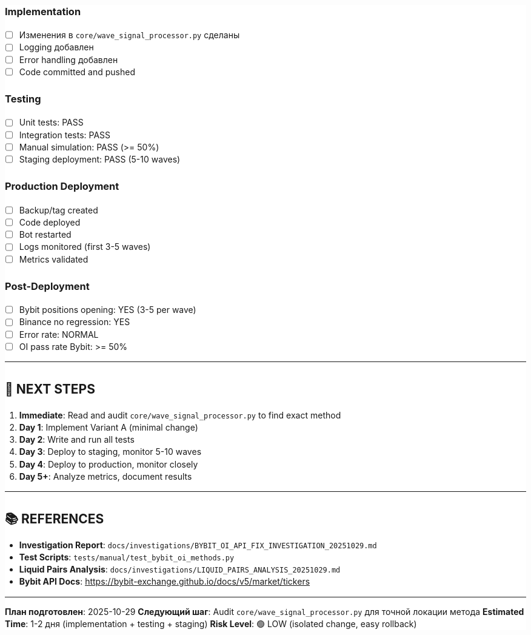### Implementation
- [ ] Изменения в `core/wave_signal_processor.py` сделаны
- [ ] Logging добавлен
- [ ] Error handling добавлен
- [ ] Code committed and pushed

### Testing
- [ ] Unit tests: PASS
- [ ] Integration tests: PASS
- [ ] Manual simulation: PASS (>= 50%)
- [ ] Staging deployment: PASS (5-10 waves)

### Production Deployment
- [ ] Backup/tag created
- [ ] Code deployed
- [ ] Bot restarted
- [ ] Logs monitored (first 3-5 waves)
- [ ] Metrics validated

### Post-Deployment
- [ ] Bybit positions opening: YES (3-5 per wave)
- [ ] Binance no regression: YES
- [ ] Error rate: NORMAL
- [ ] OI pass rate Bybit: >= 50%

---

## 🎯 NEXT STEPS

1. **Immediate**: Read and audit `core/wave_signal_processor.py` to find exact method
2. **Day 1**: Implement Variant A (minimal change)
3. **Day 2**: Write and run all tests
4. **Day 3**: Deploy to staging, monitor 5-10 waves
5. **Day 4**: Deploy to production, monitor closely
6. **Day 5+**: Analyze metrics, document results

---

## 📚 REFERENCES

- **Investigation Report**: `docs/investigations/BYBIT_OI_API_FIX_INVESTIGATION_20251029.md`
- **Test Scripts**: `tests/manual/test_bybit_oi_methods.py`
- **Liquid Pairs Analysis**: `docs/investigations/LIQUID_PAIRS_ANALYSIS_20251029.md`
- **Bybit API Docs**: https://bybit-exchange.github.io/docs/v5/market/tickers

---

**План подготовлен**: 2025-10-29
**Следующий шаг**: Audit `core/wave_signal_processor.py` для точной локации метода
**Estimated Time**: 1-2 дня (implementation + testing + staging)
**Risk Level**: 🟢 LOW (isolated change, easy rollback)
